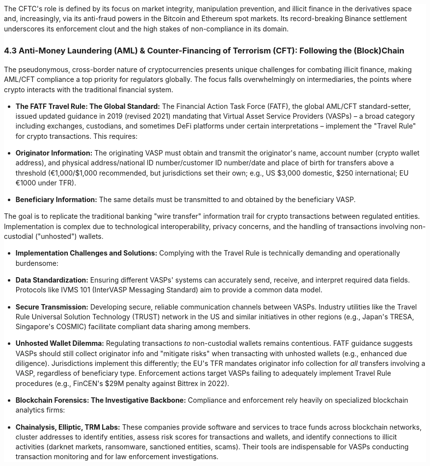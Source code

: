 The CFTC's role is defined by its focus on market integrity, manipulation prevention, and illicit finance in the derivatives space and, increasingly, via its anti-fraud powers in the Bitcoin and Ethereum spot markets. Its record-breaking Binance settlement underscores its enforcement clout and the high stakes of non-compliance in its domain.

### 4.3 Anti-Money Laundering (AML) & Counter-Financing of Terrorism (CFT): Following the (Block)Chain

The pseudonymous, cross-border nature of cryptocurrencies presents unique challenges for combating illicit finance, making AML/CFT compliance a top priority for regulators globally. The focus falls overwhelmingly on intermediaries, the points where crypto interacts with the traditional financial system.

*   **The FATF Travel Rule: The Global Standard:** The Financial Action Task Force (FATF), the global AML/CFT standard-setter, issued updated guidance in 2019 (revised 2021) mandating that Virtual Asset Service Providers (VASPs) – a broad category including exchanges, custodians, and sometimes DeFi platforms under certain interpretations – implement the "Travel Rule" for crypto transactions. This requires:

*   **Originator Information:** The originating VASP must obtain and transmit the originator's name, account number (crypto wallet address), and physical address/national ID number/customer ID number/date and place of birth for transfers above a threshold (€1,000/$1,000 recommended, but jurisdictions set their own; e.g., US $3,000 domestic, $250 international; EU €1000 under TFR).

*   **Beneficiary Information:** The same details must be transmitted to and obtained by the beneficiary VASP.

The goal is to replicate the traditional banking "wire transfer" information trail for crypto transactions between regulated entities. Implementation is complex due to technological interoperability, privacy concerns, and the handling of transactions involving non-custodial ("unhosted") wallets.

*   **Implementation Challenges and Solutions:** Complying with the Travel Rule is technically demanding and operationally burdensome:

*   **Data Standardization:** Ensuring different VASPs' systems can accurately send, receive, and interpret required data fields. Protocols like IVMS 101 (InterVASP Messaging Standard) aim to provide a common data model.

*   **Secure Transmission:** Developing secure, reliable communication channels between VASPs. Industry utilities like the Travel Rule Universal Solution Technology (TRUST) network in the US and similar initiatives in other regions (e.g., Japan's TRESA, Singapore's COSMIC) facilitate compliant data sharing among members.

*   **Unhosted Wallet Dilemma:** Regulating transactions *to* non-custodial wallets remains contentious. FATF guidance suggests VASPs should still collect originator info and "mitigate risks" when transacting with unhosted wallets (e.g., enhanced due diligence). Jurisdictions implement this differently; the EU's TFR mandates originator info collection for *all* transfers involving a VASP, regardless of beneficiary type. Enforcement actions target VASPs failing to adequately implement Travel Rule procedures (e.g., FinCEN's $29M penalty against Bittrex in 2022).

*   **Blockchain Forensics: The Investigative Backbone:** Compliance and enforcement rely heavily on specialized blockchain analytics firms:

*   **Chainalysis, Elliptic, TRM Labs:** These companies provide software and services to trace funds across blockchain networks, cluster addresses to identify entities, assess risk scores for transactions and wallets, and identify connections to illicit activities (darknet markets, ransomware, sanctioned entities, scams). Their tools are indispensable for VASPs conducting transaction monitoring and for law enforcement investigations.
